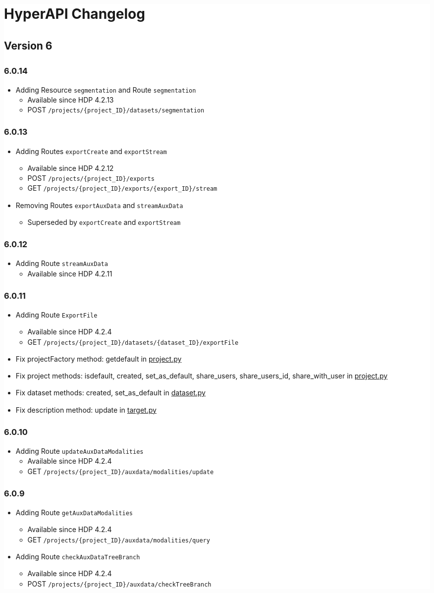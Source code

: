 # HyperAPI Changelog

## Version 6

### 6.0.14

- Adding Resource `segmentation` and Route `segmentation`
    - Available since HDP 4.2.13
    - POST `/projects/{project_ID}/datasets/segmentation`

### 6.0.13

- Adding Routes `exportCreate` and `exportStream`
    - Available since HDP 4.2.12
    - POST `/projects/{project_ID}/exports`
    - GET `/projects/{project_ID}/exports/{export_ID}/stream`

- Removing Routes `exportAuxData` and `streamAuxData`
    - Superseded by `exportCreate` and `exportStream`

### 6.0.12

- Adding Route `streamAuxData`
    - Available since HDP 4.2.11

### 6.0.11

- Adding Route `ExportFile`
    - Available since HDP 4.2.4
    - GET `/projects/{project_ID}/datasets/{dataset_ID}/exportFile`

 - Fix projectFactory method: getdefault in [project.py](HyperAPI/hyper_api/project.py)
 - Fix project methods: isdefault, created, set_as_default, share_users, share_users_id, share_with_user in [project.py](HyperAPI/hyper_api/project.py)
 - Fix dataset methods: created, set_as_default in [dataset.py](HyperAPI/hyper_api/dataset.py)
 - Fix description method: update in [target.py](HyperAPI/hyper_api/target.py)

### 6.0.10

- Adding Route `updateAuxDataModalities`
    - Available since HDP 4.2.4
    - GET `/projects/{project_ID}/auxdata/modalities/update`
  
### 6.0.9

- Adding Route `getAuxDataModalities`
    - Available since HDP 4.2.4
    - GET `/projects/{project_ID}/auxdata/modalities/query`

- Adding Route `checkAuxDataTreeBranch`
    - Available since HDP 4.2.4
    - POST `/projects/{project_ID}/auxdata/checkTreeBranch`
